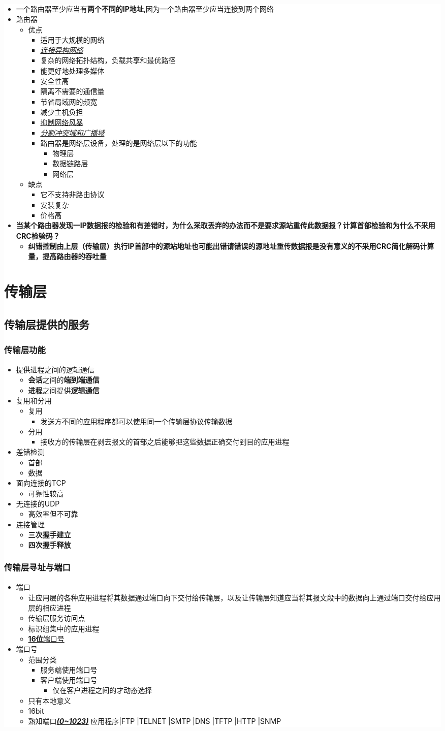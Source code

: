 - 一个路由器至少应当有**两个不同的IP地址**,因为一个路由器至少应当连接到两个网络
- 路由器
	- 优点
		- 适用于大规模的网络
		- <u>*连接异构网络*</u>
		- 复杂的网络拓扑结构，负载共享和最优路径
		- 能更好地处理多媒体
		- 安全性高
		- 隔离不需要的通信量
		- 节省局域网的频宽
		- 减少主机负担
		- <u>抑制网络风暴</u>
		- <u>*分割冲突域和广播域*</u>
		- 路由器是网络层设备，处理的是网络层以下的功能
			- 物理层
			- 数据链路层
			- 网络层
	- 缺点
		- 它不支持非路由协议
		- 安装复杂
		- 价格高
- **当某个路由器发现一IP数据报的检验和有差错时，为什么采取丢弃的办法而不是要求源站重传此数据报？计算首部检验和为什么不采用CRC检验码？**
    - **纠错控制由上层（传输层）执行IP首部中的源站地址也可能出错请错误的源地址重传数据报是没有意义的不采用CRC简化解码计算量，提高路由器的吞吐量**
# 传输层
## 传输层提供的服务
### 传输层功能
- 提供进程之间的逻辑通信
	- **会话**之间的**端到端通信**
	- **进程**之间提供**逻辑通信**
- 复用和分用
	- 复用
		- 发送方不同的应用程序都可以使用同一个传输层协议传输数据
	- 分用
		- 接收方的传输层在剥去报文的首部之后能够把这些数据正确交付到目的应用进程
- 差错检测
	- 首部
	- 数据
- 面向连接的TCP
    - 可靠性较高
- 无连接的UDP
    - 高效率但不可靠
- 连接管理
    - **三次握手建立**
    - **四次握手释放**
### 传输层寻址与端口
- 端口
	- 让应用层的各种应用进程将其数据通过端口向下交付给传输层，以及让传输层知道应当将其报文段中的数据向上通过端口交付给应用层的相应进程
	- 传输层服务访问点
	- 标识组集中的应用进程
	- <u>**16位**端口号</u>
- 端口号
	- 范围分类
		- 服务端使用端口号
		- 客户端使用端口号
			- 仅在客户进程之间的才动态选择
	- 只有本地意义
	- 16bit
	- 熟知端口<u>***(0~1023)***</u>
应用程序|FTP    |TELNET |SMTP   |DNS    |TFTP   |HTTP   |SNMP